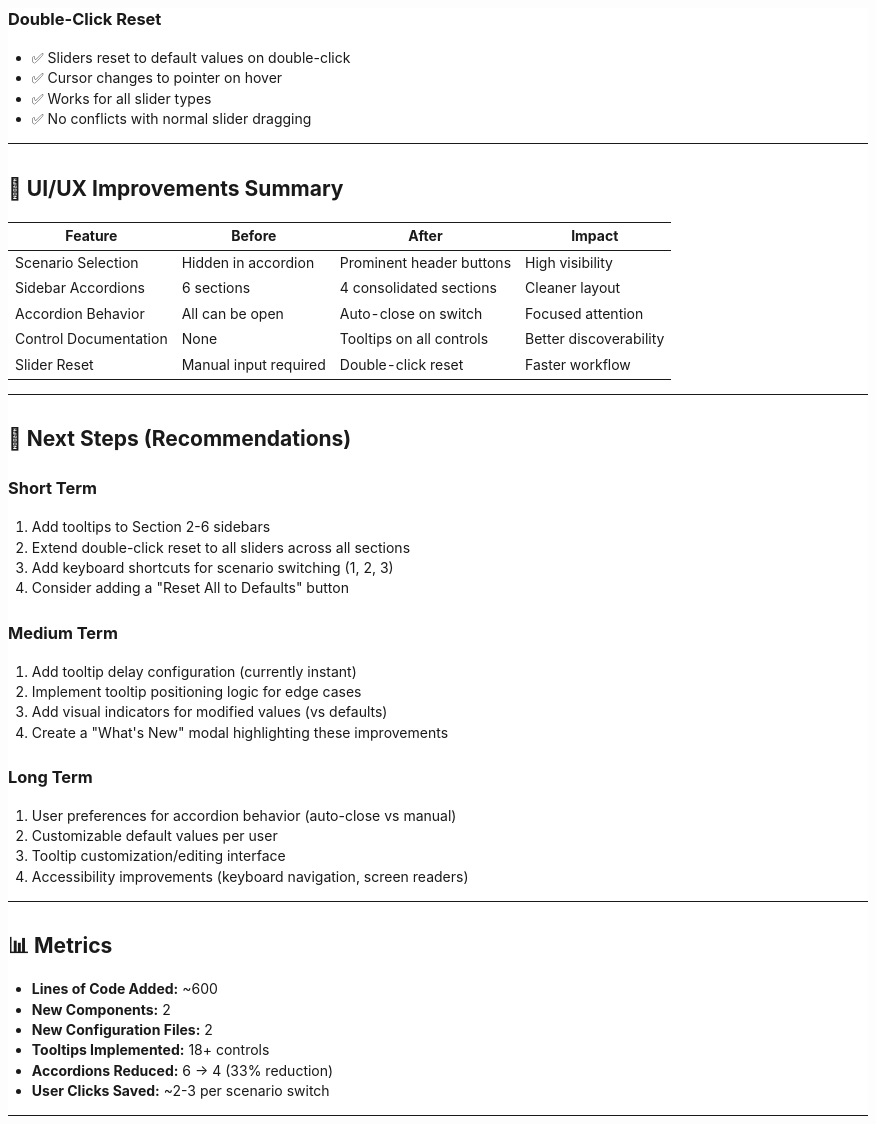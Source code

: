 ### Double-Click Reset
- ✅ Sliders reset to default values on double-click
- ✅ Cursor changes to pointer on hover
- ✅ Works for all slider types
- ✅ No conflicts with normal slider dragging

---

## 🎨 UI/UX Improvements Summary

| Feature | Before | After | Impact |
|---------|--------|-------|--------|
| Scenario Selection | Hidden in accordion | Prominent header buttons | High visibility |
| Sidebar Accordions | 6 sections | 4 consolidated sections | Cleaner layout |
| Accordion Behavior | All can be open | Auto-close on switch | Focused attention |
| Control Documentation | None | Tooltips on all controls | Better discoverability |
| Slider Reset | Manual input required | Double-click reset | Faster workflow |

---

## 🚀 Next Steps (Recommendations)

### Short Term
1. Add tooltips to Section 2-6 sidebars
2. Extend double-click reset to all sliders across all sections
3. Add keyboard shortcuts for scenario switching (1, 2, 3)
4. Consider adding a "Reset All to Defaults" button

### Medium Term
1. Add tooltip delay configuration (currently instant)
2. Implement tooltip positioning logic for edge cases
3. Add visual indicators for modified values (vs defaults)
4. Create a "What's New" modal highlighting these improvements

### Long Term
1. User preferences for accordion behavior (auto-close vs manual)
2. Customizable default values per user
3. Tooltip customization/editing interface
4. Accessibility improvements (keyboard navigation, screen readers)

---

## 📊 Metrics

- **Lines of Code Added:** ~600
- **New Components:** 2
- **New Configuration Files:** 2
- **Tooltips Implemented:** 18+ controls
- **Accordions Reduced:** 6 → 4 (33% reduction)
- **User Clicks Saved:** ~2-3 per scenario switch

---